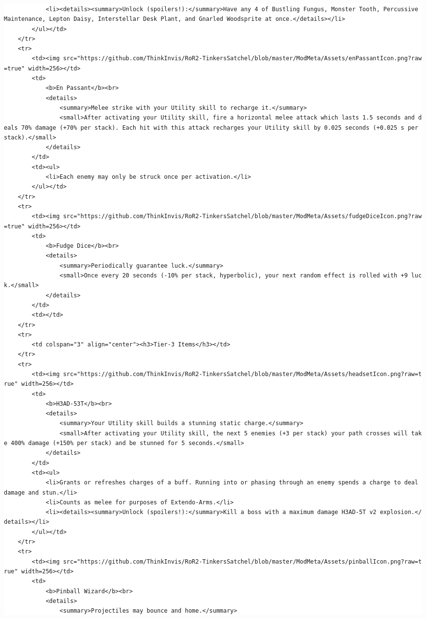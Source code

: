 				<li><details><summary>Unlock (spoilers!):</summary>Have any 4 of Bustling Fungus, Monster Tooth, Percussive Maintenance, Lepton Daisy, Interstellar Desk Plant, and Gnarled Woodsprite at once.</details></li>
			</ul></td>
		</tr>
		<tr>
			<td><img src="https://github.com/ThinkInvis/RoR2-TinkersSatchel/blob/master/ModMeta/Assets/enPassantIcon.png?raw=true" width=256></td>
			<td>
				<b>En Passant</b><br>
				<details>
					<summary>Melee strike with your Utility skill to recharge it.</summary>
					<small>After activating your Utility skill, fire a horizontal melee attack which lasts 1.5 seconds and deals 70% damage (+70% per stack). Each hit with this attack recharges your Utility skill by 0.025 seconds (+0.025 s per stack).</small>
				</details>
			</td>
			<td><ul>
				<li>Each enemy may only be struck once per activation.</li>
			</ul></td>
		</tr>
		<tr>
			<td><img src="https://github.com/ThinkInvis/RoR2-TinkersSatchel/blob/master/ModMeta/Assets/fudgeDiceIcon.png?raw=true" width=256></td>
			<td>
				<b>Fudge Dice</b><br>
				<details>
					<summary>Periodically guarantee luck.</summary>
					<small>Once every 20 seconds (-10% per stack, hyperbolic), your next random effect is rolled with +9 luck.</small>
				</details>
			</td>
			<td></td>
		</tr>
		<tr>
			<td colspan="3" align="center"><h3>Tier-3 Items</h3></td>
		</tr>
		<tr>
			<td><img src="https://github.com/ThinkInvis/RoR2-TinkersSatchel/blob/master/ModMeta/Assets/headsetIcon.png?raw=true" width=256></td>
			<td>
				<b>H3AD-53T</b><br>
				<details>
					<summary>Your Utility skill builds a stunning static charge.</summary>
					<small>After activating your Utility skill, the next 5 enemies (+3 per stack) your path crosses will take 400% damage (+150% per stack) and be stunned for 5 seconds.</small>
				</details>
			</td>
			<td><ul>
				<li>Grants or refreshes charges of a buff. Running into or phasing through an enemy spends a charge to deal damage and stun.</li>
				<li>Counts as melee for purposes of Extendo-Arms.</li>
				<li><details><summary>Unlock (spoilers!):</summary>Kill a boss with a maximum damage H3AD-5T v2 explosion.</details></li>
			</ul></td>
		</tr>
		<tr>
			<td><img src="https://github.com/ThinkInvis/RoR2-TinkersSatchel/blob/master/ModMeta/Assets/pinballIcon.png?raw=true" width=256></td>
			<td>
				<b>Pinball Wizard</b><br>
				<details>
					<summary>Projectiles may bounce and home.</summary>